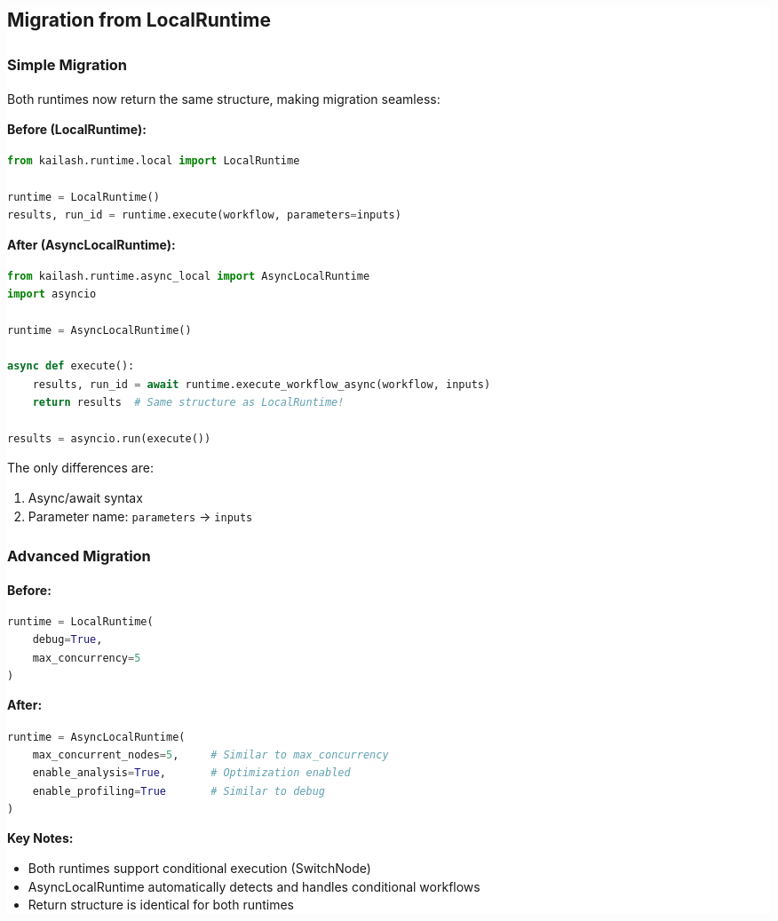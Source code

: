 ## Migration from LocalRuntime

### Simple Migration

Both runtimes now return the same structure, making migration seamless:

**Before (LocalRuntime):**
```python
from kailash.runtime.local import LocalRuntime

runtime = LocalRuntime()
results, run_id = runtime.execute(workflow, parameters=inputs)
```

**After (AsyncLocalRuntime):**
```python
from kailash.runtime.async_local import AsyncLocalRuntime
import asyncio

runtime = AsyncLocalRuntime()

async def execute():
    results, run_id = await runtime.execute_workflow_async(workflow, inputs)
    return results  # Same structure as LocalRuntime!

results = asyncio.run(execute())
```

The only differences are:
1. Async/await syntax
2. Parameter name: `parameters` → `inputs`

### Advanced Migration

**Before:**
```python
runtime = LocalRuntime(
    debug=True,
    max_concurrency=5
)
```

**After:**
```python
runtime = AsyncLocalRuntime(
    max_concurrent_nodes=5,     # Similar to max_concurrency
    enable_analysis=True,       # Optimization enabled
    enable_profiling=True       # Similar to debug
)
```

**Key Notes:**
- Both runtimes support conditional execution (SwitchNode)
- AsyncLocalRuntime automatically detects and handles conditional workflows
- Return structure is identical for both runtimes
